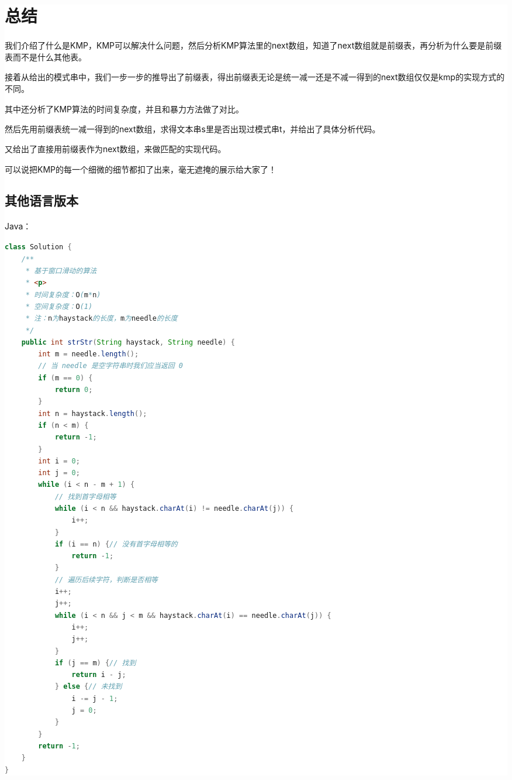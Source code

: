 # 总结

我们介绍了什么是KMP，KMP可以解决什么问题，然后分析KMP算法里的next数组，知道了next数组就是前缀表，再分析为什么要是前缀表而不是什么其他表。

接着从给出的模式串中，我们一步一步的推导出了前缀表，得出前缀表无论是统一减一还是不减一得到的next数组仅仅是kmp的实现方式的不同。

其中还分析了KMP算法的时间复杂度，并且和暴力方法做了对比。

然后先用前缀表统一减一得到的next数组，求得文本串s里是否出现过模式串t，并给出了具体分析代码。

又给出了直接用前缀表作为next数组，来做匹配的实现代码。

可以说把KMP的每一个细微的细节都扣了出来，毫无遮掩的展示给大家了！


## 其他语言版本


Java：

```Java
class Solution {
    /**
     * 基于窗口滑动的算法
     * <p>
     * 时间复杂度：O(m*n)
     * 空间复杂度：O(1)
     * 注：n为haystack的长度，m为needle的长度
     */
    public int strStr(String haystack, String needle) {
        int m = needle.length();
        // 当 needle 是空字符串时我们应当返回 0
        if (m == 0) {
            return 0;
        }
        int n = haystack.length();
        if (n < m) {
            return -1;
        }
        int i = 0;
        int j = 0;
        while (i < n - m + 1) {
            // 找到首字母相等
            while (i < n && haystack.charAt(i) != needle.charAt(j)) {
                i++;
            }
            if (i == n) {// 没有首字母相等的
                return -1;
            }
            // 遍历后续字符，判断是否相等
            i++;
            j++;
            while (i < n && j < m && haystack.charAt(i) == needle.charAt(j)) {
                i++;
                j++;
            }
            if (j == m) {// 找到
                return i - j;
            } else {// 未找到
                i -= j - 1;
                j = 0;
            }
        }
        return -1;
    }
}
```